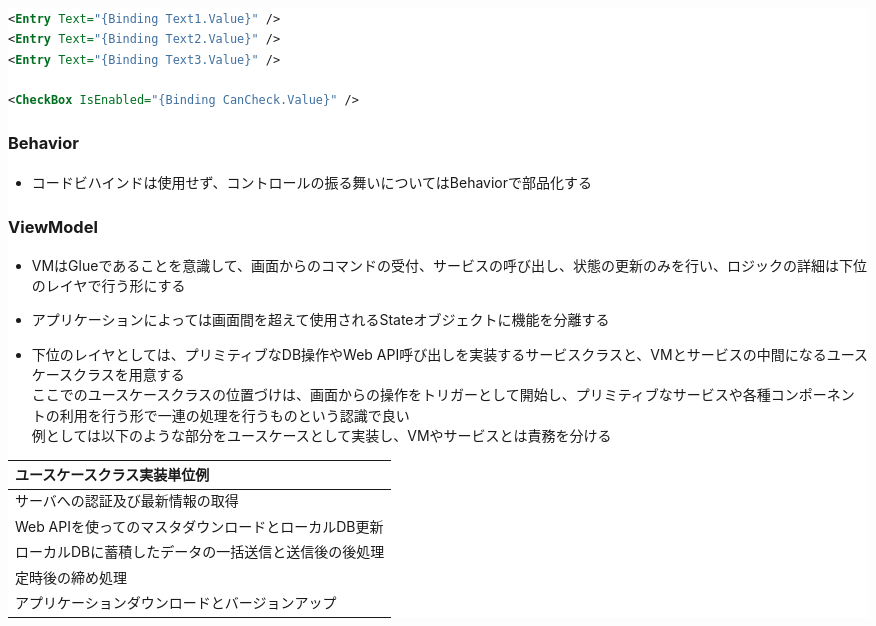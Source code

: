 ```xml
<Entry Text="{Binding Text1.Value}" />
<Entry Text="{Binding Text2.Value}" />
<Entry Text="{Binding Text3.Value}" />

<CheckBox IsEnabled="{Binding CanCheck.Value}" />
```

### Behavior<a id="desktop-mvvm-behavior"></a>

- コードビハインドは使用せず、コントロールの振る舞いについてはBehaviorで部品化する

### ViewModel<a id="desktop-mvvm-vm"></a>

- VMはGlueであることを意識して、画面からのコマンドの受付、サービスの呼び出し、状態の更新のみを行い、ロジックの詳細は下位のレイヤで行う形にする

- アプリケーションによっては画面間を超えて使用されるStateオブジェクトに機能を分離する

- 下位のレイヤとしては、プリミティブなDB操作やWeb API呼び出しを実装するサービスクラスと、VMとサービスの中間になるユースケースクラスを用意する  
  ここでのユースケースクラスの位置づけは、画面からの操作をトリガーとして開始し、プリミティブなサービスや各種コンポーネントの利用を行う形で一連の処理を行うものという認識で良い  
  例としては以下のような部分をユースケースとして実装し、VMやサービスとは責務を分ける

| ユースケースクラス実装単位例                         |
|:-----------------------------------------------------|
| サーバへの認証及び最新情報の取得                     |
| Web APIを使ってのマスタダウンロードとローカルDB更新  |
| ローカルDBに蓄積したデータの一括送信と送信後の後処理 |
| 定時後の締め処理                                     |
| アプリケーションダウンロードとバージョンアップ       |

